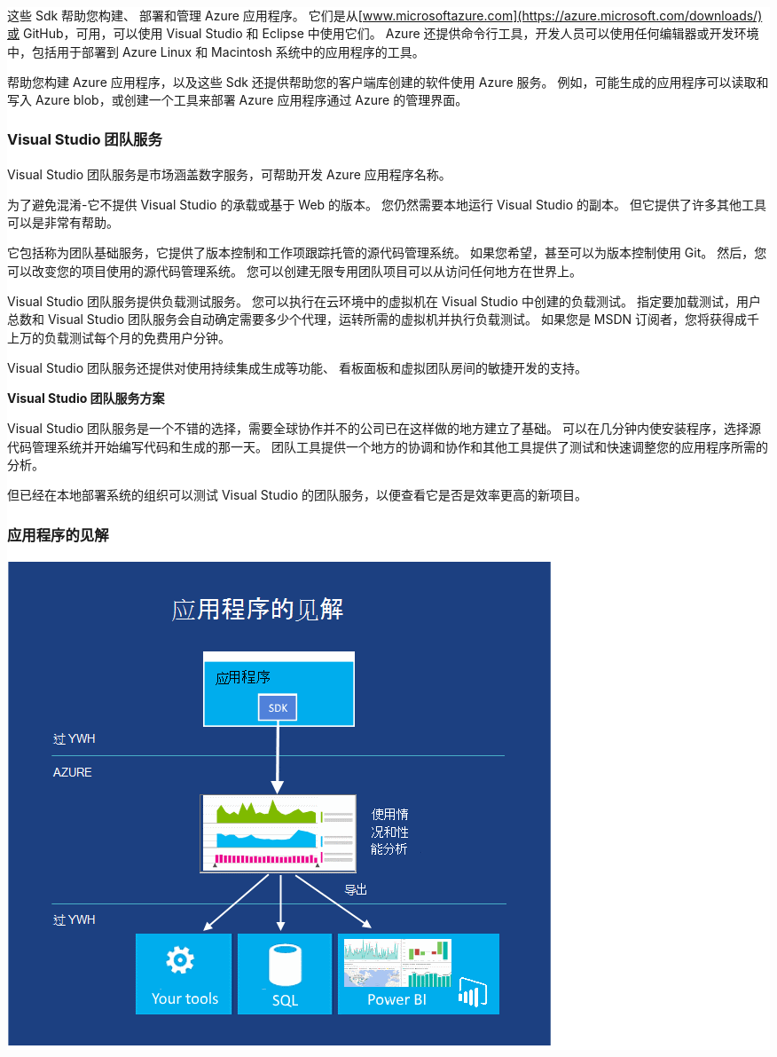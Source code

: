 这些 Sdk 帮助您构建、 部署和管理 Azure 应用程序。 它们是从[www.microsoftazure.com](https://azure.microsoft.com/downloads/)或 GitHub，可用，可以使用 Visual Studio 和 Eclipse 中使用它们。 Azure 还提供命令行工具，开发人员可以使用任何编辑器或开发环境中，包括用于部署到 Azure Linux 和 Macintosh 系统中的应用程序的工具。

帮助您构建 Azure 应用程序，以及这些 Sdk 还提供帮助您的客户端库创建的软件使用 Azure 服务。 例如，可能生成的应用程序可以读取和写入 Azure blob，或创建一个工具来部署 Azure 应用程序通过 Azure 的管理界面。

### <a name="visual-studio-team-services"></a>Visual Studio 团队服务

Visual Studio 团队服务是市场涵盖数字服务，可帮助开发 Azure 应用程序名称。

为了避免混淆-它不提供 Visual Studio 的承载或基于 Web 的版本。 您仍然需要本地运行 Visual Studio 的副本。 但它提供了许多其他工具可以是非常有帮助。

它包括称为团队基础服务，它提供了版本控制和工作项跟踪托管的源代码管理系统。  如果您希望，甚至可以为版本控制使用 Git。 然后，您可以改变您的项目使用的源代码管理系统。 您可以创建无限专用团队项目可以从访问任何地方在世界上。  

Visual Studio 团队服务提供负载测试服务。 您可以执行在云环境中的虚拟机在 Visual Studio 中创建的负载测试。 指定要加载测试，用户总数和 Visual Studio 团队服务会自动确定需要多少个代理，运转所需的虚拟机并执行负载测试。 如果您是 MSDN 订阅者，您将获得成千上万的负载测试每个月的免费用户分钟。

Visual Studio 团队服务还提供对使用持续集成生成等功能、 看板面板和虚拟团队房间的敏捷开发的支持。

**Visual Studio 团队服务方案**

Visual Studio 团队服务是一个不错的选择，需要全球协作并不的公司已在这样做的地方建立了基础。 可以在几分钟内使安装程序，选择源代码管理系统并开始编写代码和生成的那一天。  团队工具提供一个地方的协调和协作和其他工具提供了测试和快速调整您的应用程序所需的分析。

但已经在本地部署系统的组织可以测试 Visual Studio 的团队服务，以便查看它是否是效率更高的新项目。   

### <a name="application-insights"></a>应用程序的见解

![应用程序的见解](./media/fundamentals-introduction-to-azure/ApplicationInsights.png)  

